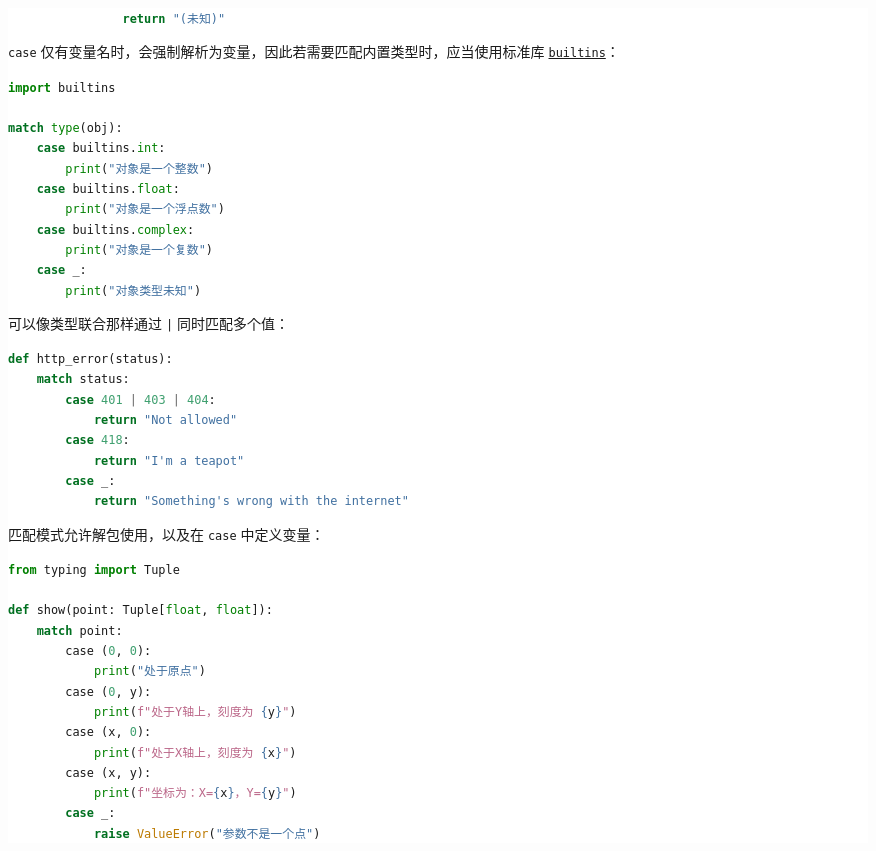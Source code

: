 ```python
                return "(未知)"
```

`case` 仅有变量名时，会强制解析为变量，因此若需要匹配内置类型时，应当使用标准库
[`builtins`](https://docs.python.org/zh-cn/3/library/builtins.html)：

```python
import builtins

match type(obj):
    case builtins.int:
        print("对象是一个整数")
    case builtins.float:
        print("对象是一个浮点数")
    case builtins.complex:
        print("对象是一个复数")
    case _:
        print("对象类型未知")
```

可以像类型联合那样通过 `|` 同时匹配多个值：

```python
def http_error(status):
    match status:
        case 401 | 403 | 404:
            return "Not allowed"
        case 418:
            return "I'm a teapot"
        case _:
            return "Something's wrong with the internet"
```

匹配模式允许解包使用，以及在 `case` 中定义变量：

```python
from typing import Tuple

def show(point: Tuple[float, float]):
    match point:
        case (0, 0):
            print("处于原点")
        case (0, y):
            print(f"处于Y轴上，刻度为 {y}")
        case (x, 0):
            print(f"处于X轴上，刻度为 {x}")
        case (x, y):
            print(f"坐标为：X={x}，Y={y}")
        case _:
            raise ValueError("参数不是一个点")
```

<SeeAlsoBar flavor="foot" :refs="[
    { text: '更新详情', link: 'https://docs.python.org/zh-cn/3/whatsnew/3.10.html#pep-634-structural-pattern-matching' },
]"/>
